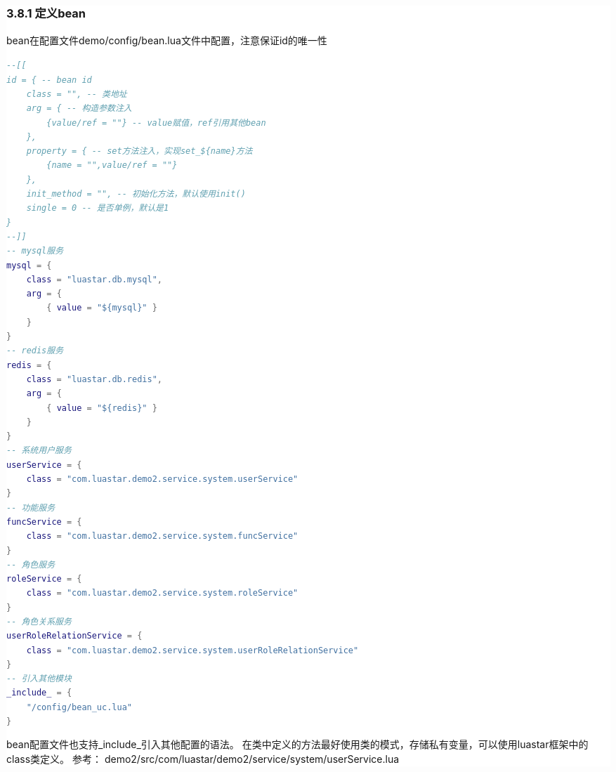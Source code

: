 ### 3.8.1 定义bean
bean在配置文件demo/config/bean.lua文件中配置，注意保证id的唯一性

```lua
--[[
id = { -- bean id
	class = "", -- 类地址
	arg = { -- 构造参数注入
		{value/ref = ""} -- value赋值，ref引用其他bean
	},
	property = { -- set方法注入，实现set_${name}方法
		{name = "",value/ref = ""}
	},
	init_method = "", -- 初始化方法，默认使用init()
	single = 0 -- 是否单例，默认是1
}
--]]
-- mysql服务
mysql = {
	class = "luastar.db.mysql",
	arg = {
		{ value = "${mysql}" }
	}
}
-- redis服务
redis = {
	class = "luastar.db.redis",
	arg = {
		{ value = "${redis}" }
	}
}
-- 系统用户服务
userService = {
	class = "com.luastar.demo2.service.system.userService"
}
-- 功能服务
funcService = {
	class = "com.luastar.demo2.service.system.funcService"
}
-- 角色服务
roleService = {
	class = "com.luastar.demo2.service.system.roleService"
}
-- 角色关系服务
userRoleRelationService = {
	class = "com.luastar.demo2.service.system.userRoleRelationService"
}
-- 引入其他模块
_include_ = {
	"/config/bean_uc.lua"
}
```
bean配置文件也支持_include_引入其他配置的语法。
在类中定义的方法最好使用类的模式，存储私有变量，可以使用luastar框架中的class类定义。
参考：
demo2/src/com/luastar/demo2/service/system/userService.lua
